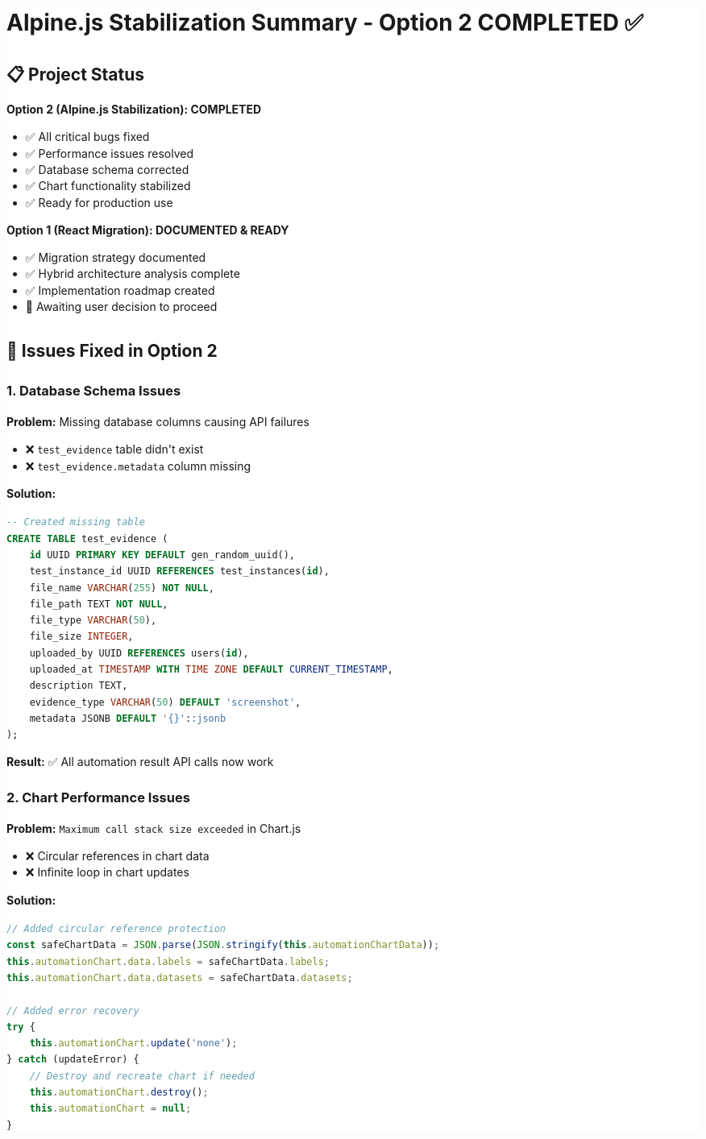 # Alpine.js Stabilization Summary - Option 2 COMPLETED ✅

## 📋 **Project Status**

**Option 2 (Alpine.js Stabilization): COMPLETED**
- ✅ All critical bugs fixed
- ✅ Performance issues resolved  
- ✅ Database schema corrected
- ✅ Chart functionality stabilized
- ✅ Ready for production use

**Option 1 (React Migration): DOCUMENTED & READY**
- ✅ Migration strategy documented
- ✅ Hybrid architecture analysis complete
- ✅ Implementation roadmap created
- 🔄 Awaiting user decision to proceed

## 🔧 **Issues Fixed in Option 2**

### **1. Database Schema Issues**
**Problem:** Missing database columns causing API failures
- ❌ `test_evidence` table didn't exist
- ❌ `test_evidence.metadata` column missing

**Solution:**
```sql
-- Created missing table
CREATE TABLE test_evidence (
    id UUID PRIMARY KEY DEFAULT gen_random_uuid(),
    test_instance_id UUID REFERENCES test_instances(id),
    file_name VARCHAR(255) NOT NULL,
    file_path TEXT NOT NULL,
    file_type VARCHAR(50),
    file_size INTEGER,
    uploaded_by UUID REFERENCES users(id),
    uploaded_at TIMESTAMP WITH TIME ZONE DEFAULT CURRENT_TIMESTAMP,
    description TEXT,
    evidence_type VARCHAR(50) DEFAULT 'screenshot',
    metadata JSONB DEFAULT '{}'::jsonb
);
```
**Result:** ✅ All automation result API calls now work

### **2. Chart Performance Issues**
**Problem:** `Maximum call stack size exceeded` in Chart.js
- ❌ Circular references in chart data
- ❌ Infinite loop in chart updates

**Solution:**
```javascript
// Added circular reference protection
const safeChartData = JSON.parse(JSON.stringify(this.automationChartData));
this.automationChart.data.labels = safeChartData.labels;
this.automationChart.data.datasets = safeChartData.datasets;

// Added error recovery
try {
    this.automationChart.update('none');
} catch (updateError) {
    // Destroy and recreate chart if needed
    this.automationChart.destroy();
    this.automationChart = null;
}
```